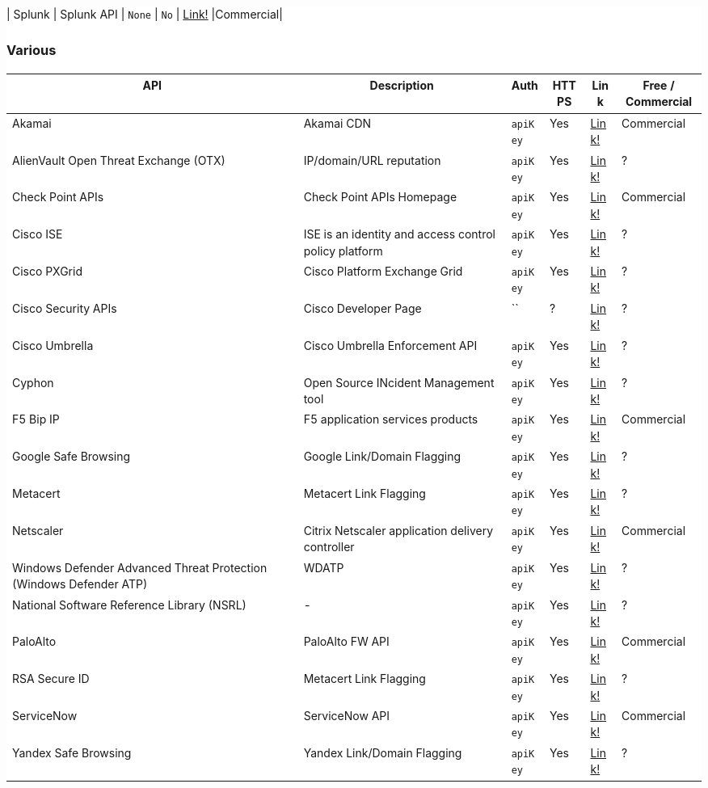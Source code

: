 | Splunk | Splunk API | `None` | `No` | [Link!](http://dev.splunk.com/restapi) |Commercial|

### Various
API | Description | Auth | HTTPS | Link |Free / Commercial|
|---|---|---|---|---|---|
| Akamai | Akamai CDN | `apiKey` | Yes | [Link!](https://developer.akamai.com/api/) | Commercial |
| AlienVault Open Threat Exchange (OTX) | IP/domain/URL reputation | `apiKey` | Yes | [Link!](https://otx.alienvault.com/api/) |?|
| Check Point APIs | Check Point APIs Homepage | `apiKey` | Yes | [Link!](https://supportcenter.checkpoint.com/supportcenter/portal?eventSubmit_doGoviewsolutiondetails=&solutionid=sk121360) | Commercial |
| Cisco ISE | ISE is an identity and access control policy platform | `apiKey` | Yes | [Link!](https://www.cisco.com/c/en/us/support/security/identity-services-engine/products-command-reference-list.html) |?|
| Cisco PXGrid | Cisco Platform Exchange Grid | `apiKey` | Yes | [Link!](https://developer.cisco.com/site/pxgrid/) |?|
| Cisco Security APIs | Cisco Developer Page | `` | ? | [Link!](https://developer.cisco.com/site/security/) |?|
| Cisco Umbrella | Cisco Umbrella Enforcement API | `apiKey` | Yes | [Link!](https://docs.umbrella.com/developer/enforcement-api/) |?|
| Cyphon | Open Source INcident Management tool | `apiKey` | Yes | [Link!](http://cyphon.readthedocs.io/en/latest/api.html) |?|
| F5 Bip IP | F5 application services products | `apiKey` | Yes | [Link!](https://devcentral.f5.com/wiki/iControlREST.HomePage.ashx?lc=1) | Commercial |
| Google Safe Browsing | Google Link/Domain Flagging | `apiKey` | Yes | [Link!](https://developers.google.com/safe-browsing/) |?|
| Metacert | Metacert Link Flagging | `apiKey` | Yes | [Link!](https://metacert.com/) |?|
| Netscaler | Citrix Netscaler application delivery controller | `apiKey` | Yes | [Link!](https://developer-docs.citrix.com/projects/netscaler-nitro-api/en/12.0/api-reference/) | Commercial |
| Windows Defender Advanced Threat Protection (Windows Defender ATP) | WDATP | `apiKey` | Yes | [Link!](https://docs.microsoft.com/en-us/windows/security/threat-protection/windows-defender-atp/management-apis) |?|
| National Software Reference Library (NSRL) | - | `apiKey` | Yes | [Link!](https://github.com/bsi-group/nsrls) |?|
| PaloAlto | PaloAlto FW API | `apiKey` | Yes | [Link!](https://www.paloaltonetworks.com/documentation/71/pan-os/xml-api/get-started-with-the-pan-os-xml-api/explore-the-api) | Commercial |
| RSA Secure ID | Metacert Link Flagging | `apiKey` | Yes | [Link!]( https://community.rsa.com/docs/DOC-75741) |?|
| ServiceNow | ServiceNow API | `apiKey` | Yes | [Link!](https://developer.servicenow.com/app.do) | Commercial |
| Yandex Safe Browsing | Yandex Link/Domain Flagging | `apiKey` | Yes | [Link!](https://yandex.com/dev/safebrowsing/) |?|
